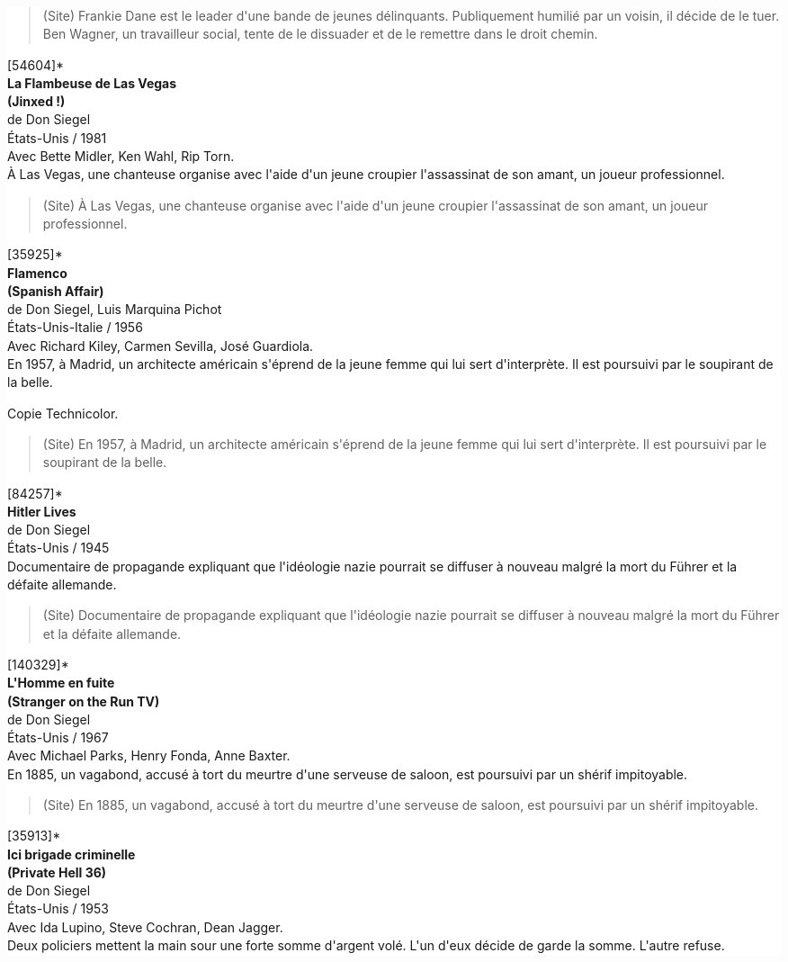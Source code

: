> (Site) Frankie Dane est le leader d'une bande de jeunes délinquants. Publiquement humilié par un voisin, il décide de le tuer. Ben Wagner, un travailleur social, tente de le dissuader et de le remettre dans le droit chemin.

[54604]*  
**La Flambeuse de Las Vegas**  
**(Jinxed !)**  
de Don Siegel  
États-Unis / 1981  
Avec Bette Midler, Ken Wahl, Rip Torn.  
À Las Vegas, une chanteuse organise avec l'aide d'un jeune croupier l'assassinat de son amant, un joueur professionnel.

> (Site) À Las Vegas, une chanteuse organise avec l'aide d'un jeune croupier l'assassinat de son amant, un joueur professionnel.

[35925]*  
**Flamenco**  
**(Spanish Affair)**  
de Don Siegel, Luis Marquina Pichot  
États-Unis-Italie / 1956  
Avec Richard Kiley, Carmen Sevilla, José Guardiola.  
En 1957, à Madrid, un architecte américain s'éprend de la jeune femme qui lui sert d'interprète. Il est poursuivi par le soupirant de la belle.

Copie Technicolor.

> (Site) En 1957, à Madrid, un architecte américain s'éprend de la jeune femme qui lui sert d'interprète. Il est poursuivi par le soupirant de la belle.

[84257]*  
**Hitler Lives**  
de Don Siegel  
États-Unis / 1945  
Documentaire de propagande expliquant que l'idéologie nazie pourrait se diffuser à nouveau malgré la mort du Führer et la défaite allemande.

> (Site) Documentaire de propagande expliquant que l'idéologie nazie pourrait se diffuser à nouveau malgré la mort du Führer et la défaite allemande.

[140329]*  
**L'Homme en fuite**  
**(Stranger on the Run TV)**  
de Don Siegel  
États-Unis / 1967  
Avec Michael Parks, Henry Fonda, Anne Baxter.  
En 1885, un vagabond, accusé à tort du meurtre d'une serveuse de saloon, est poursuivi par un shérif impitoyable.

> (Site) En 1885, un vagabond, accusé à tort du meurtre d'une serveuse de saloon, est poursuivi par un shérif impitoyable.

[35913]*  
**Ici brigade criminelle**  
**(Private Hell 36)**  
de Don Siegel  
États-Unis / 1953  
Avec Ida Lupino, Steve Cochran, Dean Jagger.  
Deux policiers mettent la main sour une forte somme d'argent volé. L'un d'eux décide de garde la somme. L'autre refuse.
